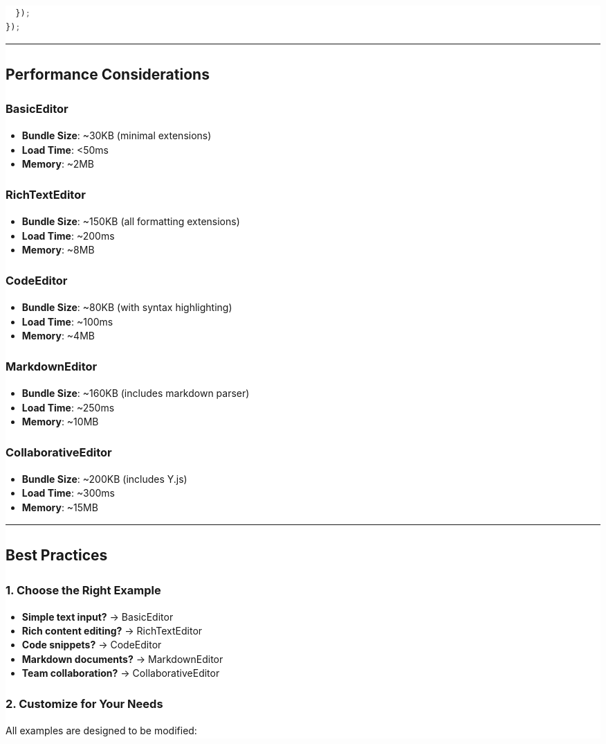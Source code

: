 ```typescript
  });
});
```

---

## Performance Considerations

### BasicEditor
- **Bundle Size**: ~30KB (minimal extensions)
- **Load Time**: <50ms
- **Memory**: ~2MB

### RichTextEditor
- **Bundle Size**: ~150KB (all formatting extensions)
- **Load Time**: ~200ms
- **Memory**: ~8MB

### CodeEditor
- **Bundle Size**: ~80KB (with syntax highlighting)
- **Load Time**: ~100ms
- **Memory**: ~4MB

### MarkdownEditor
- **Bundle Size**: ~160KB (includes markdown parser)
- **Load Time**: ~250ms
- **Memory**: ~10MB

### CollaborativeEditor
- **Bundle Size**: ~200KB (includes Y.js)
- **Load Time**: ~300ms
- **Memory**: ~15MB

---

## Best Practices

### 1. Choose the Right Example

- **Simple text input?** → BasicEditor
- **Rich content editing?** → RichTextEditor
- **Code snippets?** → CodeEditor
- **Markdown documents?** → MarkdownEditor
- **Team collaboration?** → CollaborativeEditor

### 2. Customize for Your Needs

All examples are designed to be modified:

